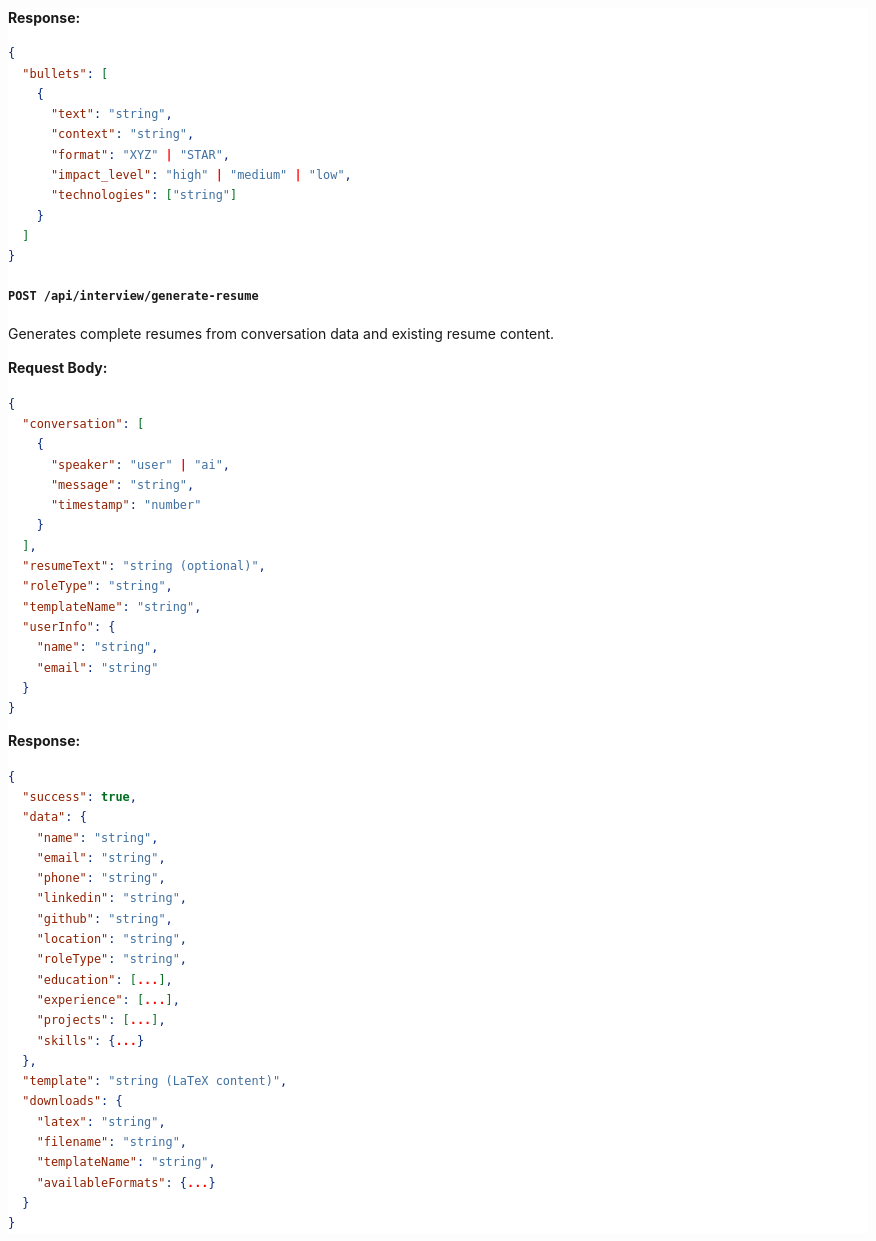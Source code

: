 **Response:**
```json
{
  "bullets": [
    {
      "text": "string",
      "context": "string",
      "format": "XYZ" | "STAR",
      "impact_level": "high" | "medium" | "low",
      "technologies": ["string"]
    }
  ]
}
```

#### `POST /api/interview/generate-resume`

Generates complete resumes from conversation data and existing resume content.

**Request Body:**
```json
{
  "conversation": [
    {
      "speaker": "user" | "ai",
      "message": "string",
      "timestamp": "number"
    }
  ],
  "resumeText": "string (optional)",
  "roleType": "string",
  "templateName": "string",
  "userInfo": {
    "name": "string",
    "email": "string"
  }
}
```

**Response:**
```json
{
  "success": true,
  "data": {
    "name": "string",
    "email": "string",
    "phone": "string",
    "linkedin": "string",
    "github": "string",
    "location": "string",
    "roleType": "string",
    "education": [...],
    "experience": [...],
    "projects": [...],
    "skills": {...}
  },
  "template": "string (LaTeX content)",
  "downloads": {
    "latex": "string",
    "filename": "string",
    "templateName": "string",
    "availableFormats": {...}
  }
}
```
